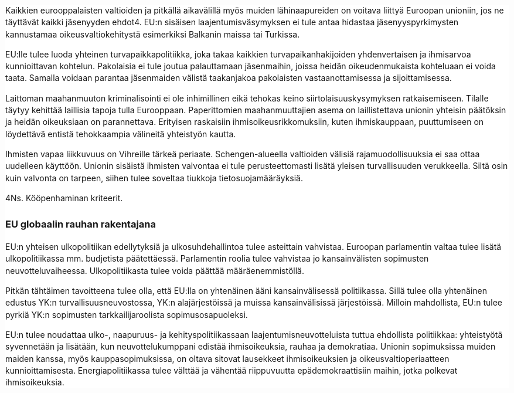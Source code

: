 
Kaikkien eurooppalaisten valtioiden ja pitkällä aikavälillä myös muiden
lähinaapureiden on voitava liittyä Euroopan unioniin, jos ne täyttävät kaikki
jäsenyyden ehdot4. EU:n sisäisen laajentumisväsymyksen ei tule antaa hidastaa
jäsenyyspyrkimysten kannustamaa oikeusvaltiokehitystä esimerkiksi Balkanin
maissa tai Turkissa.


EU:lle tulee luoda yhteinen turvapaikkapolitiikka, joka takaa kaikkien
turvapaikanhakijoiden yhdenvertaisen ja ihmisarvoa kunnioittavan kohtelun.
Pakolaisia ei tule joutua palauttamaan jäsenmaihin, joissa heidän
oikeudenmukaista kohteluaan ei voida taata. Samalla voidaan parantaa jäsenmaiden
välistä taakanjakoa pakolaisten vastaanottamisessa ja sijoittamisessa.


Laittoman maahanmuuton kriminalisointi ei ole inhimillinen eikä tehokas keino
siirtolaisuuskysymyksen ratkaisemiseen. Tilalle täytyy kehittää laillisia tapoja
tulla Eurooppaan. Paperittomien maahanmuuttajien asema on laillistettava unionin
yhteisin päätöksin ja heidän oikeuksiaan on parannettava. Erityisen raskaisiin
ihmisoikeusrikkomuksiin, kuten ihmiskauppaan, puuttumiseen on löydettävä entistä
tehokkaampia välineitä yhteistyön kautta.


Ihmisten vapaa liikkuvuus on Vihreille tärkeä periaate. Schengen-alueella
valtioiden välisiä rajamuodollisuuksia ei saa ottaa uudelleen käyttöön. Unionin
sisäistä ihmisten valvontaa ei tule perusteettomasti lisätä yleisen
turvallisuuden verukkeella. Siltä osin kuin valvonta on tarpeen, siihen tulee
soveltaa tiukkoja tietosuojamääräyksiä.


4Ns. Kööpenhaminan kriteerit.


### EU globaalin rauhan rakentajana


EU:n yhteisen ulkopolitiikan edellytyksiä ja ulkosuhdehallintoa tulee asteittain
vahvistaa. Euroopan parlamentin valtaa tulee lisätä ulkopolitiikassa mm.
budjetista päätettäessä. Parlamentin roolia tulee vahvistaa jo kansainvälisten
sopimusten neuvotteluvaiheessa. Ulkopolitiikasta tulee voida päättää
määräenemmistöllä.


Pitkän tähtäimen tavoitteena tulee olla, että EU:lla on yhtenäinen ääni
kansainvälisessä politiikassa. Sillä tulee olla yhtenäinen edustus YK:n
turvallisuusneuvostossa, YK:n alajärjestöissä ja muissa kansainvälisissä
järjestöissä. Milloin mahdollista, EU:n tulee pyrkiä YK:n sopimusten
tarkkailijaroolista sopimusosapuoleksi.


EU:n tulee noudattaa ulko-, naapuruus- ja kehityspolitiikassaan
laajentumisneuvotteluista tuttua ehdollista politiikkaa: yhteistyötä syvennetään
ja lisätään, kun neuvottelukumppani edistää ihmisoikeuksia, rauhaa ja
demokratiaa. Unionin sopimuksissa muiden maiden kanssa, myös kauppasopimuksissa,
on oltava sitovat lausekkeet ihmisoikeuksien ja oikeusvaltioperiaatteen
kunnioittamisesta. Energiapolitiikassa tulee välttää ja vähentää riippuvuutta
epädemokraattisiin maihin, jotka polkevat ihmisoikeuksia.
